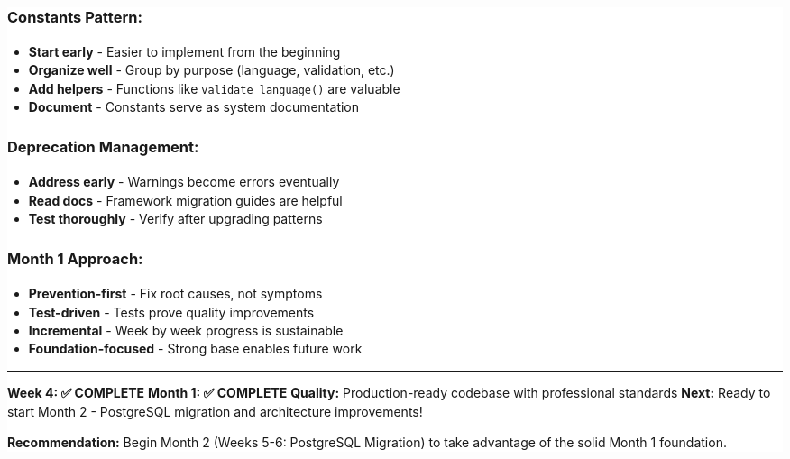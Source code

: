 ### Constants Pattern:
- **Start early** - Easier to implement from the beginning
- **Organize well** - Group by purpose (language, validation, etc.)
- **Add helpers** - Functions like `validate_language()` are valuable
- **Document** - Constants serve as system documentation

### Deprecation Management:
- **Address early** - Warnings become errors eventually
- **Read docs** - Framework migration guides are helpful
- **Test thoroughly** - Verify after upgrading patterns

### Month 1 Approach:
- **Prevention-first** - Fix root causes, not symptoms
- **Test-driven** - Tests prove quality improvements
- **Incremental** - Week by week progress is sustainable
- **Foundation-focused** - Strong base enables future work

---

**Week 4: ✅ COMPLETE**
**Month 1: ✅ COMPLETE**
**Quality:** Production-ready codebase with professional standards
**Next:** Ready to start Month 2 - PostgreSQL migration and architecture improvements!

**Recommendation:** Begin Month 2 (Weeks 5-6: PostgreSQL Migration) to take advantage of the solid Month 1 foundation.
